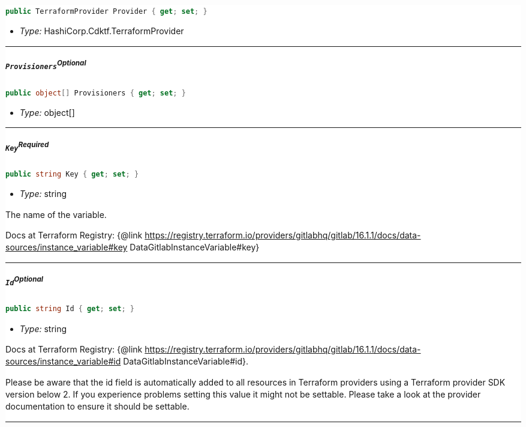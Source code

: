 ```csharp
public TerraformProvider Provider { get; set; }
```

- *Type:* HashiCorp.Cdktf.TerraformProvider

---

##### `Provisioners`<sup>Optional</sup> <a name="Provisioners" id="@cdktf/provider-gitlab.dataGitlabInstanceVariable.DataGitlabInstanceVariableConfig.property.provisioners"></a>

```csharp
public object[] Provisioners { get; set; }
```

- *Type:* object[]

---

##### `Key`<sup>Required</sup> <a name="Key" id="@cdktf/provider-gitlab.dataGitlabInstanceVariable.DataGitlabInstanceVariableConfig.property.key"></a>

```csharp
public string Key { get; set; }
```

- *Type:* string

The name of the variable.

Docs at Terraform Registry: {@link https://registry.terraform.io/providers/gitlabhq/gitlab/16.1.1/docs/data-sources/instance_variable#key DataGitlabInstanceVariable#key}

---

##### `Id`<sup>Optional</sup> <a name="Id" id="@cdktf/provider-gitlab.dataGitlabInstanceVariable.DataGitlabInstanceVariableConfig.property.id"></a>

```csharp
public string Id { get; set; }
```

- *Type:* string

Docs at Terraform Registry: {@link https://registry.terraform.io/providers/gitlabhq/gitlab/16.1.1/docs/data-sources/instance_variable#id DataGitlabInstanceVariable#id}.

Please be aware that the id field is automatically added to all resources in Terraform providers using a Terraform provider SDK version below 2.
If you experience problems setting this value it might not be settable. Please take a look at the provider documentation to ensure it should be settable.

---



